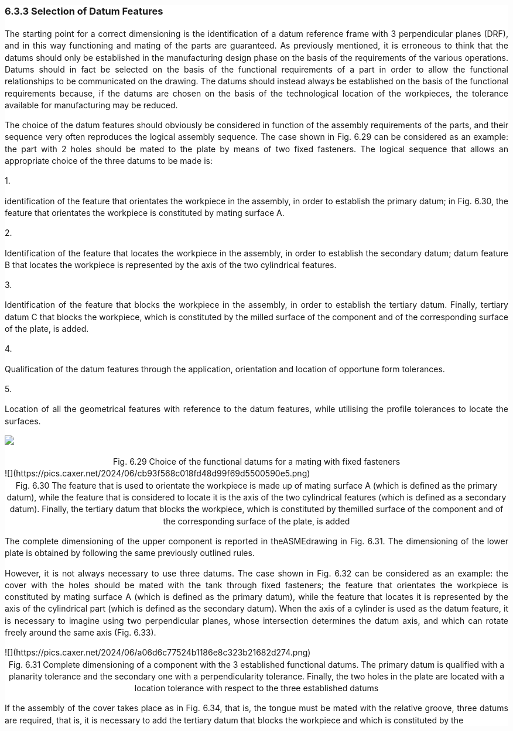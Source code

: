 ### 6.3.3 Selection of Datum Features
<p align="justify">The starting point for a correct dimensioning is the identification of a datum reference
frame with 3 perpendicular planes (DRF), and in this way functioning and mating of
the parts are guaranteed. As previously mentioned, it is erroneous to think that the
datums should only be established in the manufacturing design phase on the basis
of the requirements of the various operations. Datums should in fact be selected
on the basis of the functional requirements of a part in order to allow the functional
relationships to be communicated on the drawing. The datums should instead always
be established on the basis of the functional requirements because, if the datums are
chosen on the basis of the technological location of the workpieces, the tolerance
available for manufacturing may be reduced.</p>
<p align="justify">The choice of the datum features should obviously be considered in function of
the assembly requirements of the parts, and their sequence very often reproduces
the logical assembly sequence. The case shown in Fig. 6.29 can be considered as an
example: the part with 2 holes should be mated to the plate by means of two fixed
fasteners. The logical sequence that allows an appropriate choice of the three datums
to be made is:</p>
1. <p align="justify">identification of the feature that orientates the workpiece in the assembly, in order to establish the primary datum; in Fig. 6.30, the feature that orientates the workpiece is constituted by mating surface A.</p>
2. <p align="justify">Identification of the feature that locates the workpiece in the assembly, in order to establish the secondary datum; datum feature B that locates the workpiece is represented by the axis of the two cylindrical features.</p>
3.  <p align="justify">Identification of the feature that blocks the workpiece in the assembly, in order to establish the tertiary datum. Finally, tertiary datum C that blocks the workpiece, which is constituted by the milled surface of the component and of the corresponding surface of the plate, is added.</p>
4.  <p align="justify">Qualification of the datum features through the application, orientation and location of opportune form tolerances.</p>
5. <p align="justify">Location of all the geometrical features with reference to the datum features, while utilising the profile tolerances to locate the surfaces.</p>

![](https://pics.caxer.net/2024/06/8a3468932a79bca14a5a9cde194579e7.png)
<center>Fig. 6.29 Choice of the functional datums for a mating with fixed fasteners</center>
![](https://pics.caxer.net/2024/06/cb93f568c018fd48d99f69d5500590e5.png)
<center>Fig. 6.30 The feature that is used to orientate the workpiece is made up of mating surface A (which is defined as the primary datum), while the feature that is considered to locate it is the axis of the two cylindrical features (which is defined as a secondary datum). Finally, the tertiary datum that blocks the workpiece, which is constituted by themilled surface of the component and of the corresponding surface of the plate, is added</center>

<p align="justify">The complete dimensioning of the upper component is reported in theASMEdrawing in Fig. 6.31. The dimensioning of the lower plate is obtained by following the same previously outlined rules.</p>
<p align="justify">However, it is not always necessary to use three datums. The case shown in
Fig. 6.32 can be considered as an example: the cover with the holes should be mated
with the tank through fixed fasteners; the feature that orientates the workpiece is
constituted by mating surface A (which is defined as the primary datum), while the
feature that locates it is represented by the axis of the cylindrical part (which is defined
as the secondary datum). When the axis of a cylinder is used as the datum feature, it is
necessary to imagine using two perpendicular planes, whose intersection determines
the datum axis, and which can rotate freely around the same axis (Fig. 6.33).</p>
![](https://pics.caxer.net/2024/06/a06d6c77524b1186e8c323b21682d274.png)
<center>Fig. 6.31 Complete dimensioning of a component with the 3 established functional datums. The primary datum is qualified with a planarity tolerance and the secondary one with a perpendicularity tolerance. Finally, the two holes in the plate are located with a location tolerance with respect to the three established datums</center>
<p align="justify">If the assembly of the cover takes place as in Fig. 6.34, that is, the tongue must
be mated with the relative groove, three datums are required, that is, it is necessary to add the tertiary datum that blocks the workpiece and which is constituted by the